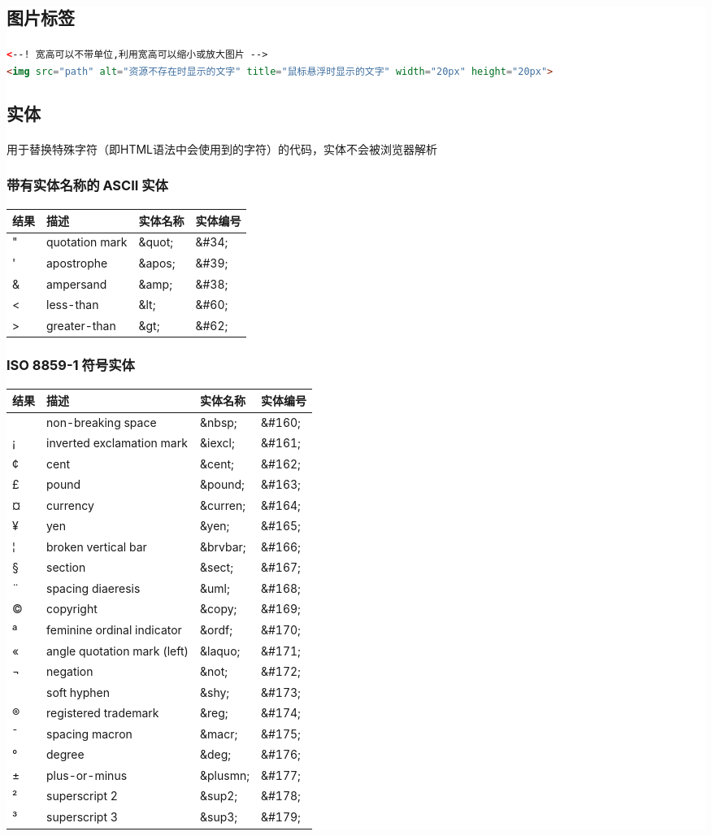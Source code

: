 ## 图片标签

```html
<--! 宽高可以不带单位,利用宽高可以缩小或放大图片 -->
<img src="path" alt="资源不存在时显示的文字" title="鼠标悬浮时显示的文字" width="20px" height="20px">
```

## 实体

用于替换特殊字符（即HTML语法中会使用到的字符）的代码，实体不会被浏览器解析

### 带有实体名称的 ASCII 实体

| 结果 | 描述           | 实体名称 | 实体编号 |
| :--- | :------------- | :------- | :------- |
| "    | quotation mark | \&quot;  | \&#34;   |
| '    | apostrophe     | \&apos;  | \&#39;   |
| &    | ampersand      | \&amp;   | \&#38;   |
| <    | less-than      | \&lt;    | \&#60;   |
| >    | greater-than   | \&gt;    | \&#62;   |

### ISO 8859-1 符号实体

| 结果 | 描述                         | 实体名称  | 实体编号 |
| :--- | :--------------------------- | :-------- | :------- |
|      | non-breaking space           | \&nbsp;   | \&#160;  |
| ¡    | inverted exclamation mark    | \&iexcl;  | \&#161;  |
| ¢    | cent                         | \&cent;   | \&#162;  |
| £    | pound                        | \&pound;  | \&#163;  |
| ¤    | currency                     | \&curren; | \&#164;  |
| ¥    | yen                          | \&yen;    | \&#165;  |
| ¦    | broken vertical bar          | \&brvbar; | \&#166;  |
| §    | section                      | \&sect;   | \&#167;  |
| ¨    | spacing diaeresis            | \&uml;    | \&#168;  |
| ©    | copyright                    | \&copy;   | \&#169;  |
| ª    | feminine ordinal indicator   | \&ordf;   | \&#170;  |
| «    | angle quotation mark (left)  | \&laquo;  | \&#171;  |
| ¬    | negation                     | \&not;    | \&#172;  |
| ­    | soft hyphen                  | \&shy;    | \&#173;  |
| ®    | registered trademark         | \&reg;    | \&#174;  |
| ¯    | spacing macron               | \&macr;   | \&#175;  |
| °    | degree                       | \&deg;    | \&#176;  |
| ±    | plus-or-minus                | \&plusmn; | \&#177;  |
| ²    | superscript 2                | \&sup2;   | \&#178;  |
| ³    | superscript 3                | \&sup3;   | \&#179;  |
